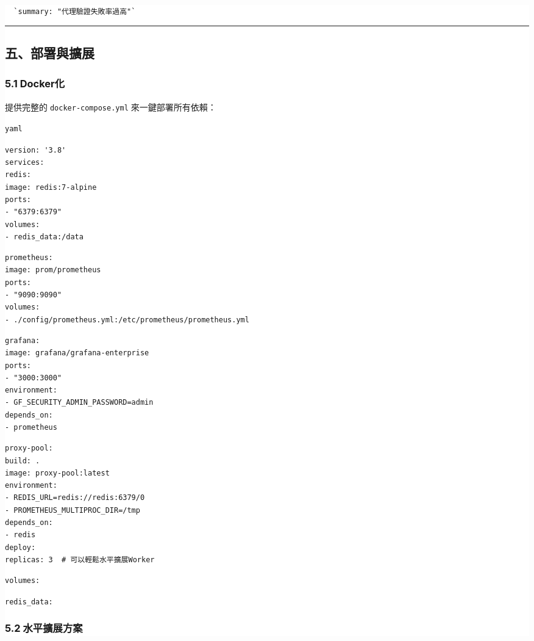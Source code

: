       `summary: "代理驗證失敗率過高"`

---

## **五、部署與擴展**

### **5.1 Docker化**

提供完整的 `docker-compose.yml` 來一鍵部署所有依賴：

`yaml`

`version: '3.8'`  
`services:`  
  `redis:`  
    `image: redis:7-alpine`  
    `ports:`  
      `- "6379:6379"`  
    `volumes:`  
      `- redis_data:/data`

  `prometheus:`  
    `image: prom/prometheus`  
    `ports:`  
      `- "9090:9090"`  
    `volumes:`  
      `- ./config/prometheus.yml:/etc/prometheus/prometheus.yml`

  `grafana:`  
    `image: grafana/grafana-enterprise`  
    `ports:`  
      `- "3000:3000"`  
    `environment:`  
      `- GF_SECURITY_ADMIN_PASSWORD=admin`  
    `depends_on:`  
      `- prometheus`

  `proxy-pool:`  
    `build: .`  
    `image: proxy-pool:latest`  
    `environment:`  
      `- REDIS_URL=redis://redis:6379/0`  
      `- PROMETHEUS_MULTIPROC_DIR=/tmp`  
    `depends_on:`  
      `- redis`  
    `deploy:`  
      `replicas: 3  # 可以輕鬆水平擴展Worker`

`volumes:`

  `redis_data:`

### **5.2 水平擴展方案**
